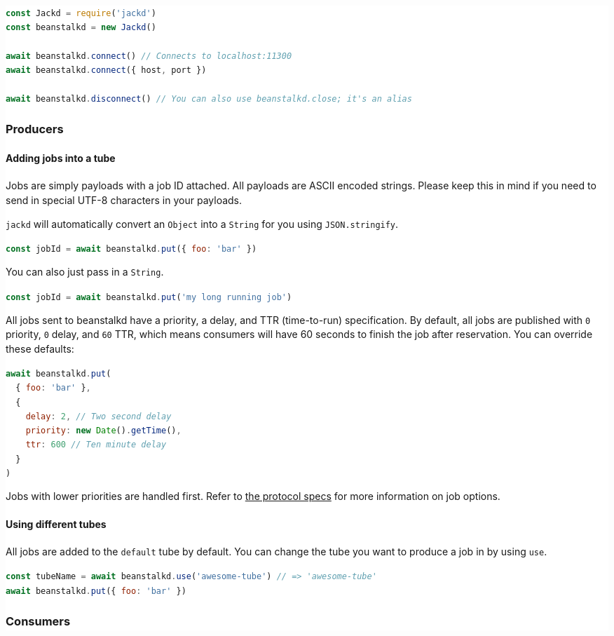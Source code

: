 ```js
const Jackd = require('jackd')
const beanstalkd = new Jackd()

await beanstalkd.connect() // Connects to localhost:11300
await beanstalkd.connect({ host, port })

await beanstalkd.disconnect() // You can also use beanstalkd.close; it's an alias
```

### Producers

#### Adding jobs into a tube

Jobs are simply payloads with a job ID attached. All payloads are ASCII encoded strings. Please keep this in mind if you need to send in special UTF-8 characters in your payloads.

`jackd` will automatically convert an `Object` into a `String` for you using `JSON.stringify`.

```js
const jobId = await beanstalkd.put({ foo: 'bar' })
```

You can also just pass in a `String`.

```js
const jobId = await beanstalkd.put('my long running job')
```

All jobs sent to beanstalkd have a priority, a delay, and TTR (time-to-run) specification. By default, all jobs are published with `0` priority, `0` delay, and `60` TTR, which means consumers will have 60 seconds to finish the job after reservation. You can override these defaults:

```js
await beanstalkd.put(
  { foo: 'bar' },
  {
    delay: 2, // Two second delay
    priority: new Date().getTime(),
    ttr: 600 // Ten minute delay
  }
)
```

Jobs with lower priorities are handled first. Refer to [the protocol specs](https://github.com/beanstalkd/beanstalkd/blob/master/doc/protocol.txt#L126) for more information on job options.

#### Using different tubes

All jobs are added to the `default` tube by default. You can change the tube you want to produce a job in by using `use`.

```js
const tubeName = await beanstalkd.use('awesome-tube') // => 'awesome-tube'
await beanstalkd.put({ foo: 'bar' })
```

### Consumers
